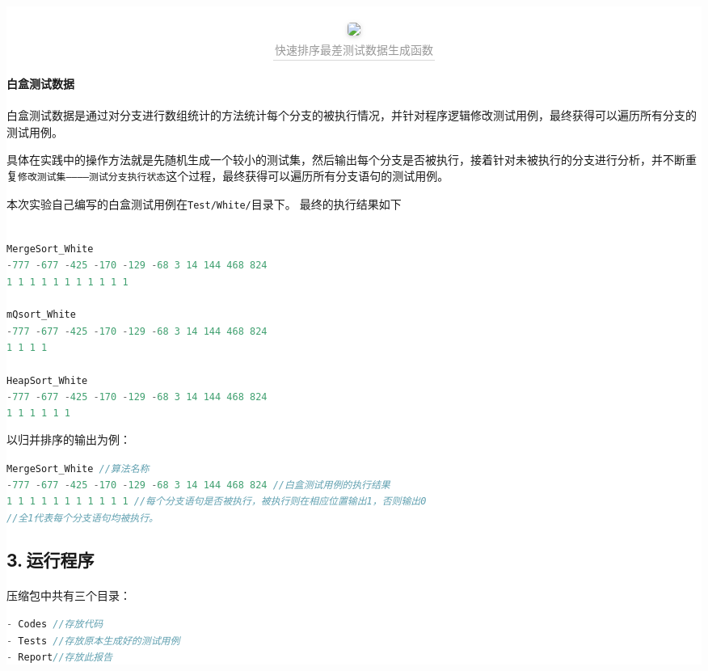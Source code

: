 <center>
    <br>
    <img style="border-radius: 0.3125em;
    box-shadow: 0 2px 4px 0 rgba(34,36,38,.12),0 2px 10px 0 rgba(34,36,38,.08);"
    src="worst_qsort.png">
    <br>
    <div style="color:orange; border-bottom: 1px solid #d9d9d9;
    display: inline-block;
    color: #999;
    padding: 2px;">快速排序最差测试数据生成函数</div>
</center>

#### 白盒测试数据
  
白盒测试数据是通过对分支进行数组统计的方法统计每个分支的被执行情况，并针对程序逻辑修改测试用例，最终获得可以遍历所有分支的测试用例。

具体在实践中的操作方法就是先随机生成一个较小的测试集，然后输出每个分支是否被执行，接着针对未被执行的分支进行分析，并不断重复```修改测试集————测试分支执行状态```这个过程，最终获得可以遍历所有分支语句的测试用例。

本次实验自己编写的白盒测试用例在```Test/White/```目录下。
最终的执行结果如下

```c

MergeSort_White
-777 -677 -425 -170 -129 -68 3 14 144 468 824 
1 1 1 1 1 1 1 1 1 1 1 

mQsort_White
-777 -677 -425 -170 -129 -68 3 14 144 468 824 
1 1 1 1 

HeapSort_White
-777 -677 -425 -170 -129 -68 3 14 144 468 824 
1 1 1 1 1 1 

```

以归并排序的输出为例：

```C
MergeSort_White //算法名称
-777 -677 -425 -170 -129 -68 3 14 144 468 824 //白盒测试用例的执行结果
1 1 1 1 1 1 1 1 1 1 1 //每个分支语句是否被执行，被执行则在相应位置输出1，否则输出0
//全1代表每个分支语句均被执行。
```

## 3. 运行程序

压缩包中共有三个目录：

```C
- Codes //存放代码
- Tests //存放原本生成好的测试用例
- Report//存放此报告
```
